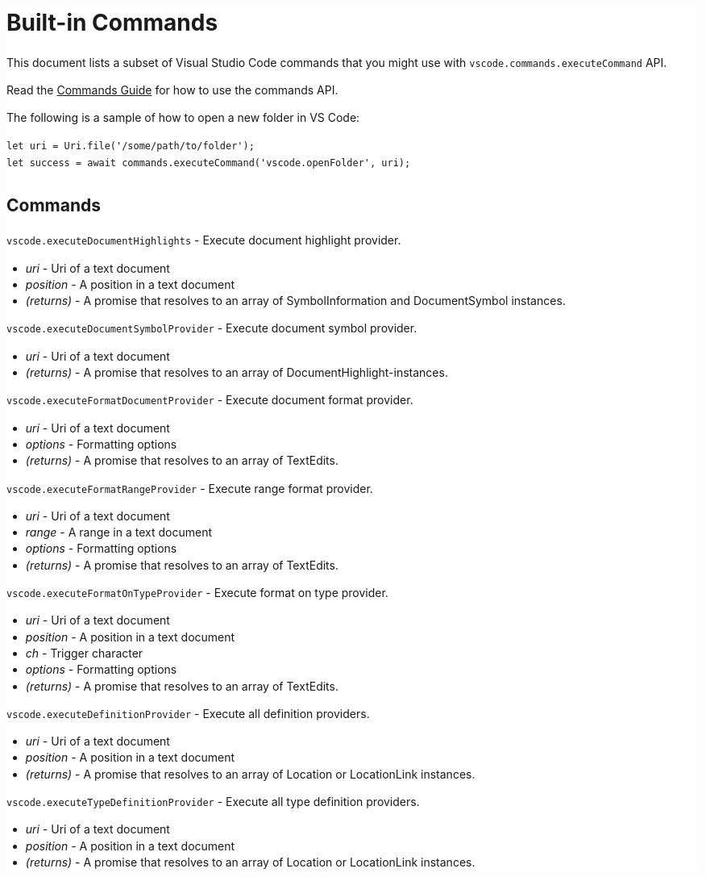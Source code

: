 # Built-in Commands

This document lists a subset of Visual Studio Code commands that you might use with `vscode.commands.executeCommand` API.

Read the [Commands Guide](/api/extension-guides/command) for how to use the commands API.

The following is a sample of how to open a new folder in VS Code:

    let uri = Uri.file('/some/path/to/folder');
    let success = await commands.executeCommand('vscode.openFolder', uri);

## Commands

`vscode.executeDocumentHighlights` - Execute document highlight provider.

- _uri_ - Uri of a text document
- _position_ - A position in a text document
- _(returns)_ - A promise that resolves to an array of SymbolInformation and DocumentSymbol instances.

`vscode.executeDocumentSymbolProvider` - Execute document symbol provider.

- _uri_ - Uri of a text document
- _(returns)_ - A promise that resolves to an array of DocumentHighlight-instances.

`vscode.executeFormatDocumentProvider` - Execute document format provider.

- _uri_ - Uri of a text document
- _options_ - Formatting options
- _(returns)_ - A promise that resolves to an array of TextEdits.

`vscode.executeFormatRangeProvider` - Execute range format provider.

- _uri_ - Uri of a text document
- _range_ - A range in a text document
- _options_ - Formatting options
- _(returns)_ - A promise that resolves to an array of TextEdits.

`vscode.executeFormatOnTypeProvider` - Execute format on type provider.

- _uri_ - Uri of a text document
- _position_ - A position in a text document
- _ch_ - Trigger character
- _options_ - Formatting options
- _(returns)_ - A promise that resolves to an array of TextEdits.

`vscode.executeDefinitionProvider` - Execute all definition providers.

- _uri_ - Uri of a text document
- _position_ - A position in a text document
- _(returns)_ - A promise that resolves to an array of Location or LocationLink instances.

`vscode.executeTypeDefinitionProvider` - Execute all type definition providers.

- _uri_ - Uri of a text document
- _position_ - A position in a text document
- _(returns)_ - A promise that resolves to an array of Location or LocationLink instances.
